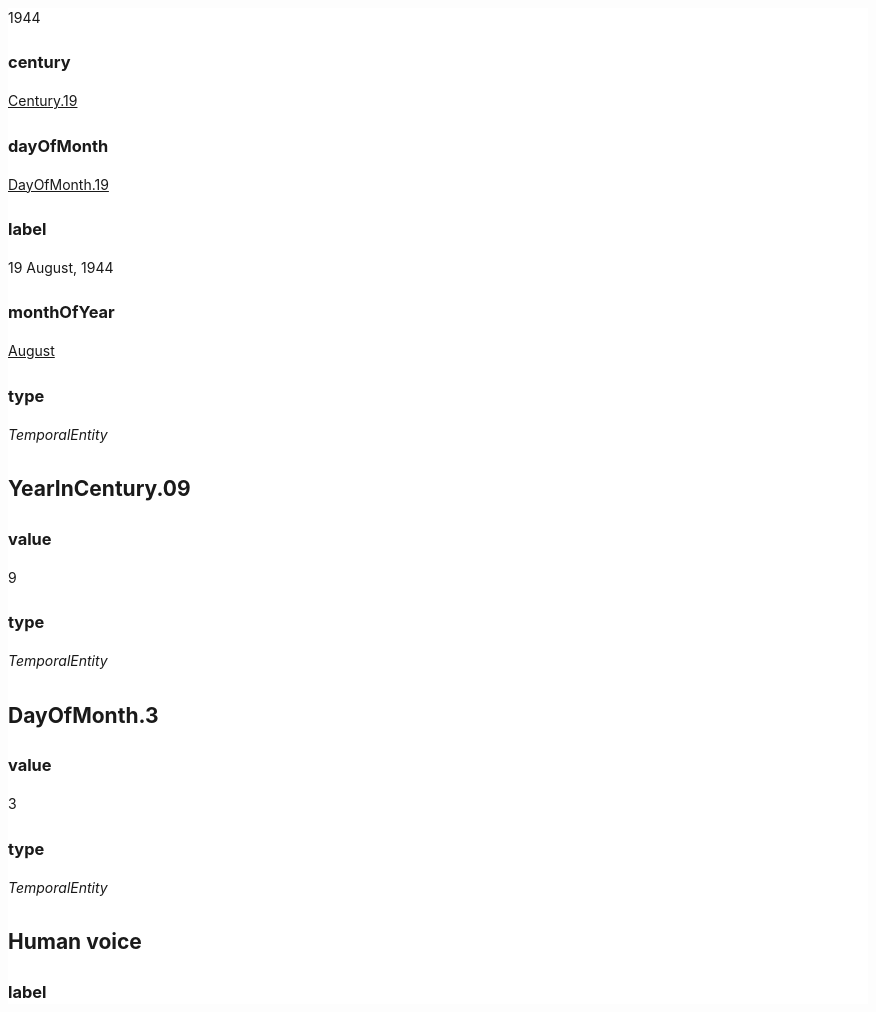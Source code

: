 1944

### century


[Century.19](#Century.19)

### dayOfMonth


[DayOfMonth.19](#DayOfMonth.19)

### label


19 August, 1944

### monthOfYear


[August](#August)

### type


*TemporalEntity*

## YearInCentury.09

### value


9

### type


*TemporalEntity*

## DayOfMonth.3

### value


3

### type


*TemporalEntity*

## Human voice

### label
